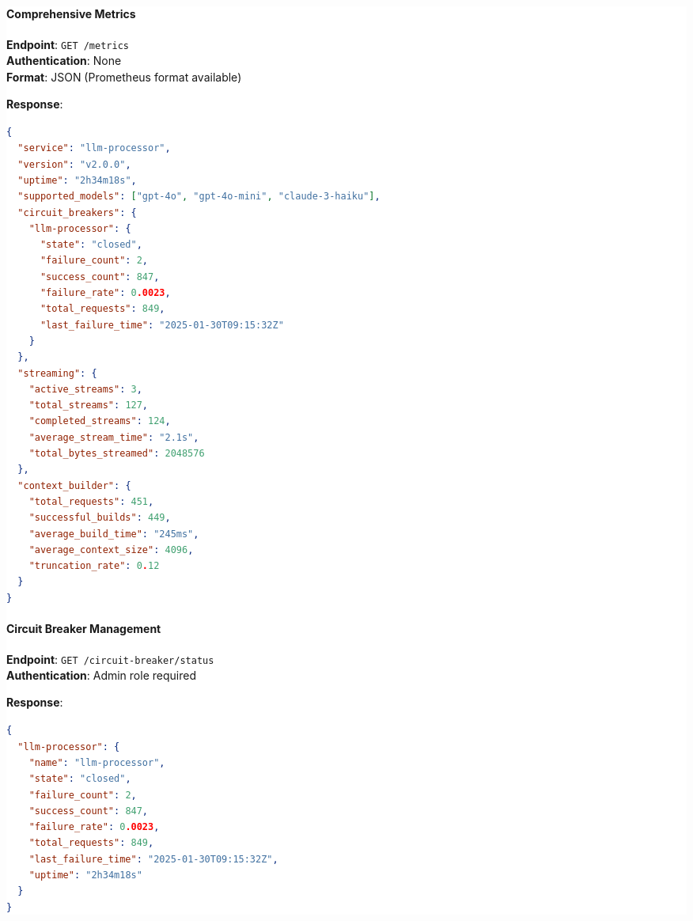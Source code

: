 #### Comprehensive Metrics
**Endpoint**: `GET /metrics`  
**Authentication**: None  
**Format**: JSON (Prometheus format available)

**Response**:
```json
{
  "service": "llm-processor",
  "version": "v2.0.0",
  "uptime": "2h34m18s",
  "supported_models": ["gpt-4o", "gpt-4o-mini", "claude-3-haiku"],
  "circuit_breakers": {
    "llm-processor": {
      "state": "closed",
      "failure_count": 2,
      "success_count": 847,
      "failure_rate": 0.0023,
      "total_requests": 849,
      "last_failure_time": "2025-01-30T09:15:32Z"
    }
  },
  "streaming": {
    "active_streams": 3,
    "total_streams": 127,
    "completed_streams": 124,
    "average_stream_time": "2.1s",
    "total_bytes_streamed": 2048576
  },
  "context_builder": {
    "total_requests": 451,
    "successful_builds": 449,
    "average_build_time": "245ms",
    "average_context_size": 4096,
    "truncation_rate": 0.12
  }
}
```

#### Circuit Breaker Management
**Endpoint**: `GET /circuit-breaker/status`  
**Authentication**: Admin role required

**Response**:
```json
{
  "llm-processor": {
    "name": "llm-processor",
    "state": "closed",
    "failure_count": 2,
    "success_count": 847,
    "failure_rate": 0.0023,
    "total_requests": 849,
    "last_failure_time": "2025-01-30T09:15:32Z",
    "uptime": "2h34m18s"
  }
}
```
